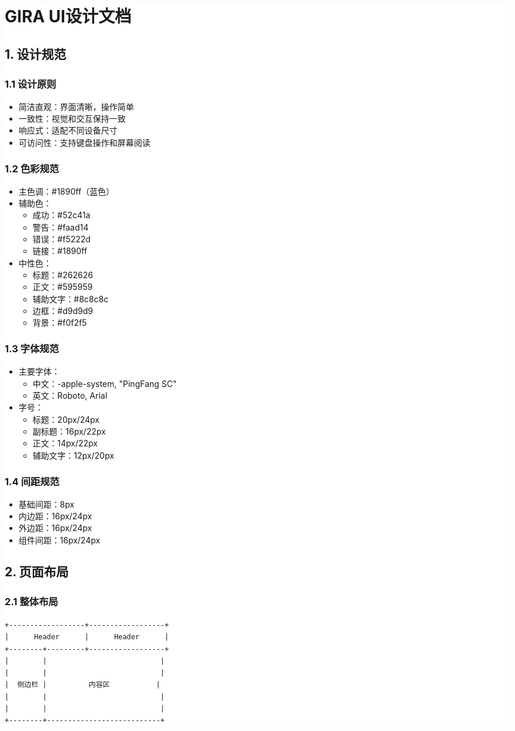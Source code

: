 # GIRA UI设计文档

## 1. 设计规范

### 1.1 设计原则
- 简洁直观：界面清晰，操作简单
- 一致性：视觉和交互保持一致
- 响应式：适配不同设备尺寸
- 可访问性：支持键盘操作和屏幕阅读

### 1.2 色彩规范
- 主色调：#1890ff（蓝色）
- 辅助色：
  - 成功：#52c41a
  - 警告：#faad14
  - 错误：#f5222d
  - 链接：#1890ff
- 中性色：
  - 标题：#262626
  - 正文：#595959
  - 辅助文字：#8c8c8c
  - 边框：#d9d9d9
  - 背景：#f0f2f5

### 1.3 字体规范
- 主要字体：
  - 中文：-apple-system, "PingFang SC"
  - 英文：Roboto, Arial
- 字号：
  - 标题：20px/24px
  - 副标题：16px/22px
  - 正文：14px/22px
  - 辅助文字：12px/20px

### 1.4 间距规范
- 基础间距：8px
- 内边距：16px/24px
- 外边距：16px/24px
- 组件间距：16px/24px

## 2. 页面布局

### 2.1 整体布局
```
+------------------+------------------+
|      Header      |      Header      |
+--------+---------+------------------+
|        |                           |
|        |                           |
|  侧边栏 |          内容区           |
|        |                           |
|        |                           |
+--------+---------------------------+
```
